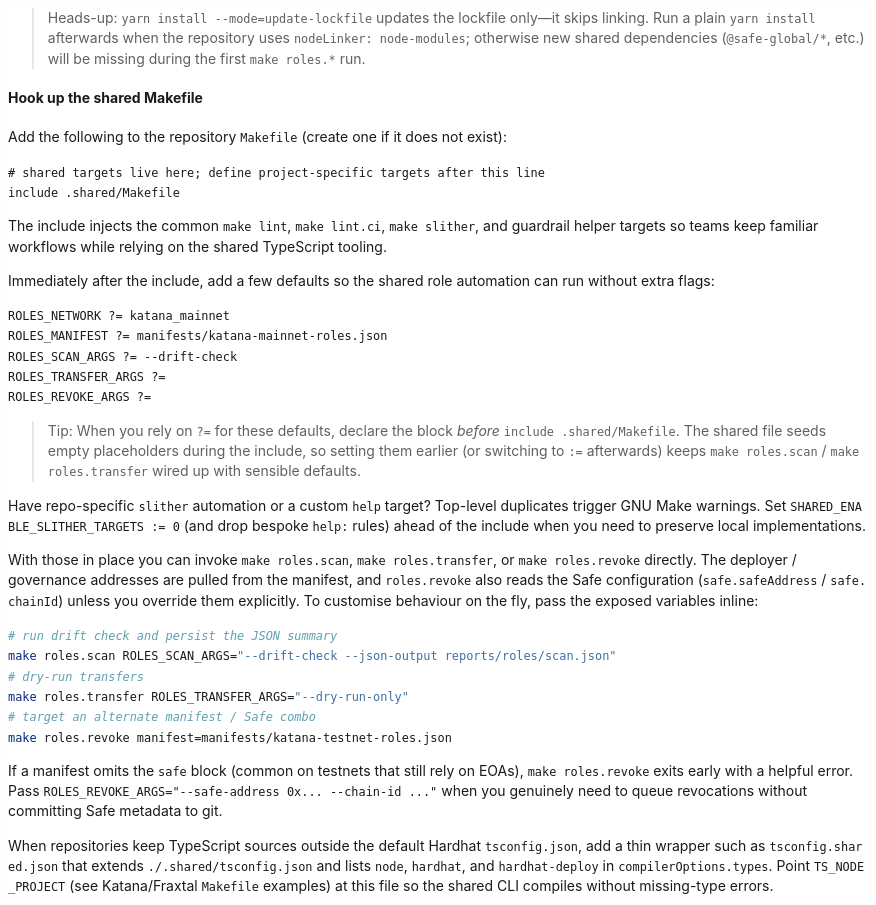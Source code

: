 > Heads-up: `yarn install --mode=update-lockfile` updates the lockfile only—it skips linking. Run a
> plain `yarn install` afterwards when the repository uses `nodeLinker: node-modules`; otherwise new
> shared dependencies (`@safe-global/*`, etc.) will be missing during the first `make roles.*` run.

#### Hook up the shared Makefile

Add the following to the repository `Makefile` (create one if it does not exist):

```make
# shared targets live here; define project-specific targets after this line
include .shared/Makefile
```

The include injects the common `make lint`, `make lint.ci`, `make slither`, and guardrail helper targets so teams keep familiar workflows while relying on the shared TypeScript tooling.

Immediately after the include, add a few defaults so the shared role automation can run without extra flags:

```make
ROLES_NETWORK ?= katana_mainnet
ROLES_MANIFEST ?= manifests/katana-mainnet-roles.json
ROLES_SCAN_ARGS ?= --drift-check
ROLES_TRANSFER_ARGS ?=
ROLES_REVOKE_ARGS ?=
```

> Tip: When you rely on `?=` for these defaults, declare the block *before* `include .shared/Makefile`. The shared file seeds empty placeholders during the include, so setting them earlier (or switching to `:=` afterwards) keeps `make roles.scan` / `make roles.transfer` wired up with sensible defaults.

Have repo-specific `slither` automation or a custom `help` target? Top-level duplicates trigger GNU Make warnings. Set `SHARED_ENABLE_SLITHER_TARGETS := 0` (and drop bespoke `help:` rules) ahead of the include when you need to preserve local implementations.

With those in place you can invoke `make roles.scan`, `make roles.transfer`, or `make roles.revoke` directly. The deployer / governance addresses are pulled from the manifest, and `roles.revoke` also reads the Safe configuration (`safe.safeAddress` / `safe.chainId`) unless you override them explicitly. To customise behaviour on the fly, pass the exposed variables inline:

```bash
# run drift check and persist the JSON summary
make roles.scan ROLES_SCAN_ARGS="--drift-check --json-output reports/roles/scan.json"
# dry-run transfers
make roles.transfer ROLES_TRANSFER_ARGS="--dry-run-only"
# target an alternate manifest / Safe combo
make roles.revoke manifest=manifests/katana-testnet-roles.json
```

If a manifest omits the `safe` block (common on testnets that still rely on EOAs), `make roles.revoke` exits early with a helpful error. Pass `ROLES_REVOKE_ARGS="--safe-address 0x... --chain-id ..."` when you genuinely need to queue revocations without committing Safe metadata to git.

When repositories keep TypeScript sources outside the default Hardhat `tsconfig.json`, add a thin wrapper such as `tsconfig.shared.json` that extends `./.shared/tsconfig.json` and lists `node`, `hardhat`, and `hardhat-deploy` in `compilerOptions.types`. Point `TS_NODE_PROJECT` (see Katana/Fraxtal `Makefile` examples) at this file so the shared CLI compiles without missing-type errors.
